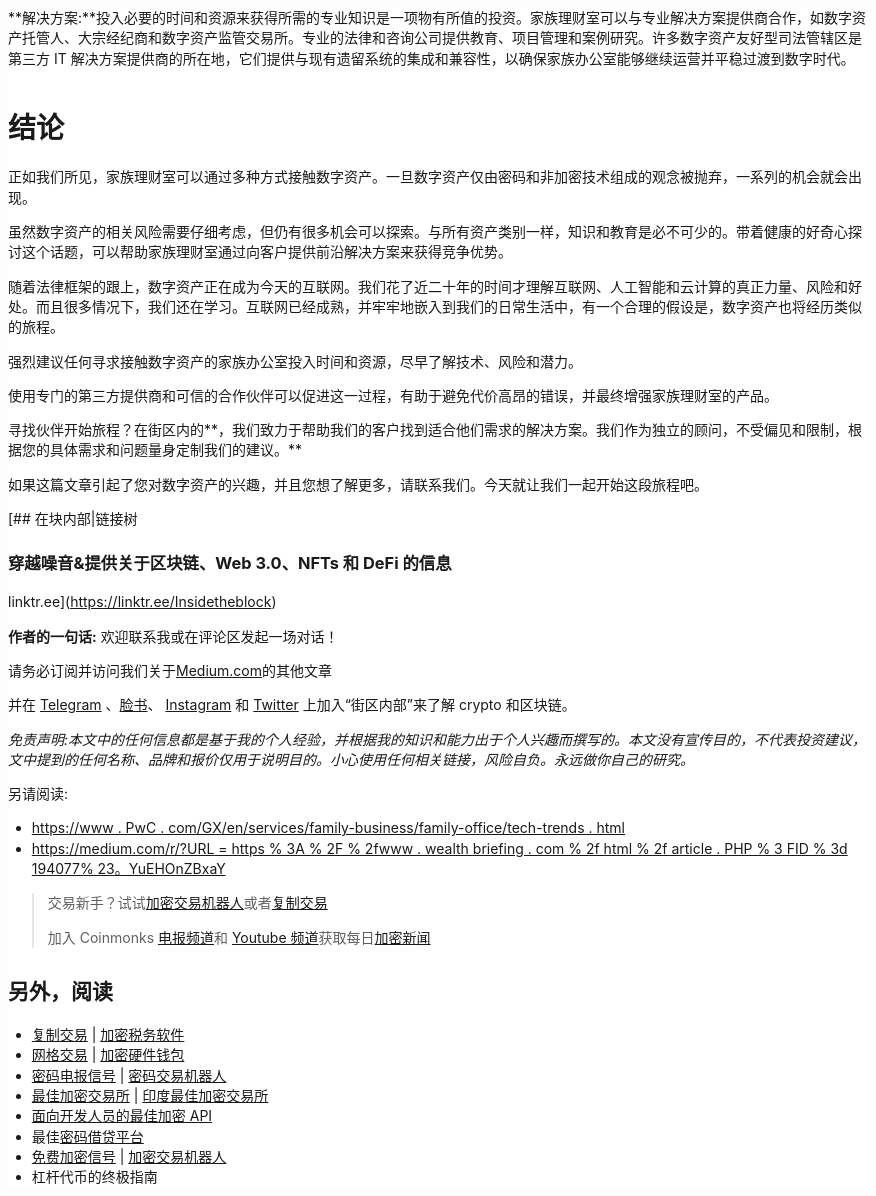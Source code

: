 **解决方案:**投入必要的时间和资源来获得所需的专业知识是一项物有所值的投资。家族理财室可以与专业解决方案提供商合作，如数字资产托管人、大宗经纪商和数字资产监管交易所。专业的法律和咨询公司提供教育、项目管理和案例研究。许多数字资产友好型司法管辖区是第三方 IT 解决方案提供商的所在地，它们提供与现有遗留系统的集成和兼容性，以确保家族办公室能够继续运营并平稳过渡到数字时代。

# 结论

正如我们所见，家族理财室可以通过多种方式接触数字资产。一旦数字资产仅由密码和非加密技术组成的观念被抛弃，一系列的机会就会出现。

虽然数字资产的相关风险需要仔细考虑，但仍有很多机会可以探索。与所有资产类别一样，知识和教育是必不可少的。带着健康的好奇心探讨这个话题，可以帮助家族理财室通过向客户提供前沿解决方案来获得竞争优势。

随着法律框架的跟上，数字资产正在成为今天的互联网。我们花了近二十年的时间才理解互联网、人工智能和云计算的真正力量、风险和好处。而且很多情况下，我们还在学习。互联网已经成熟，并牢牢地嵌入到我们的日常生活中，有一个合理的假设是，数字资产也将经历类似的旅程。

强烈建议任何寻求接触数字资产的家族办公室投入时间和资源，尽早了解技术、风险和潜力。

使用专门的第三方提供商和可信的合作伙伴可以促进这一过程，有助于避免代价高昂的错误，并最终增强家族理财室的产品。

寻找伙伴开始旅程？在街区内的**，我们致力于帮助我们的客户找到适合他们需求的解决方案。我们作为独立的顾问，不受偏见和限制，根据您的具体需求和问题量身定制我们的建议。**

如果这篇文章引起了您对数字资产的兴趣，并且您想了解更多，请联系我们。今天就让我们一起开始这段旅程吧。

[](https://linktr.ee/Insidetheblock) [## 在块内部|链接树

### 穿越噪音&提供关于区块链、Web 3.0、NFTs 和 DeFi 的信息

linktr.ee](https://linktr.ee/Insidetheblock) 

**作者的一句话:**
欢迎联系我或在评论区发起一场对话！

请务必订阅并访问我们关于[Medium.com](/@inside-block)的其他文章

并在 [Telegram](https://t.me/insidtheblock) 、[脸书](https://www.facebook.com/insidetheblockmc)、 [Instagram](https://www.instagram.com/insideblock/) 和 [Twitter](https://twitter.com/InsideTheBlock3) 上加入“街区内部”来了解 crypto 和区块链。

*免责声明:本文中的任何信息都是基于我的个人经验，并根据我的知识和能力出于个人兴趣而撰写的。本文没有宣传目的，不代表投资建议，文中提到的任何名称、品牌和报价仅用于说明目的。小心使用任何相关链接，风险自负。永远做你自己的研究。*

另请阅读:

*   [https://www . PwC . com/GX/en/services/family-business/family-office/tech-trends . html](https://www.pwc.com/gx/en/services/family-business/family-office/tech-trends.html)
*   [https://medium.com/r/?URL = https % 3A % 2F % 2fwww . wealth briefing . com % 2f html % 2f article . PHP % 3 FID % 3d 194077% 23。YuEHOnZBxaY](https://www.wealthbriefing.com/html/article.php?id=194077#.YuEHOnZBxaY)

> 交易新手？试试[加密交易机器人](/coinmonks/crypto-trading-bot-c2ffce8acb2a)或者[复制交易](/coinmonks/top-10-crypto-copy-trading-platforms-for-beginners-d0c37c7d698c)
> 
> 加入 Coinmonks [电报频道](https://t.me/coincodecap)和 [Youtube 频道](https://www.youtube.com/c/coinmonks/videos)获取每日[加密新闻](http://coincodecap.com/)

## 另外，阅读

*   [复制交易](/coinmonks/top-10-crypto-copy-trading-platforms-for-beginners-d0c37c7d698c) | [加密税务软件](/coinmonks/crypto-tax-software-ed4b4810e338)
*   [网格交易](https://coincodecap.com/grid-trading) | [加密硬件钱包](/coinmonks/the-best-cryptocurrency-hardware-wallets-of-2020-e28b1c124069)
*   [密码电报信号](/coinmonks/top-3-telegram-channels-for-crypto-traders-in-2021-8385f4411ff4) | [密码交易机器人](/coinmonks/crypto-trading-bot-c2ffce8acb2a)
*   [最佳加密交易所](/coinmonks/crypto-exchange-dd2f9d6f3769) | [印度最佳加密交易所](/coinmonks/bitcoin-exchange-in-india-7f1fe79715c9)
*   [面向开发人员的最佳加密 API](/coinmonks/best-crypto-apis-for-developers-5efe3a597a9f)
*   最佳[密码借贷平台](/coinmonks/top-5-crypto-lending-platforms-in-2020-that-you-need-to-know-a1b675cec3fa)
*   [免费加密信号](/coinmonks/free-crypto-signals-48b25e61a8da) | [加密交易机器人](/coinmonks/crypto-trading-bot-c2ffce8acb2a)
*   杠杆代币的终极指南